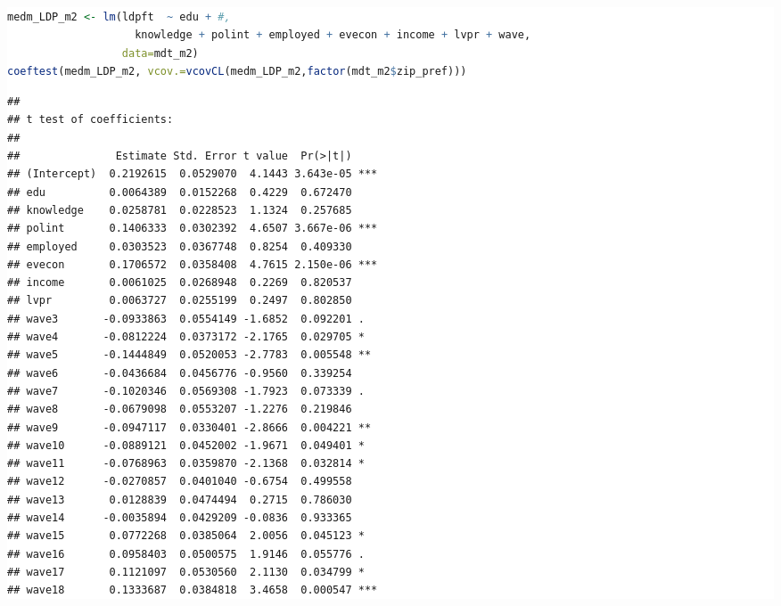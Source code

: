 ``` r
medm_LDP_m2 <- lm(ldpft  ~ edu + #,
                    knowledge + polint + employed + evecon + income + lvpr + wave, 
                  data=mdt_m2)
coeftest(medm_LDP_m2, vcov.=vcovCL(medm_LDP_m2,factor(mdt_m2$zip_pref)))
```

    ## 
    ## t test of coefficients:
    ## 
    ##               Estimate Std. Error t value  Pr(>|t|)    
    ## (Intercept)  0.2192615  0.0529070  4.1443 3.643e-05 ***
    ## edu          0.0064389  0.0152268  0.4229  0.672470    
    ## knowledge    0.0258781  0.0228523  1.1324  0.257685    
    ## polint       0.1406333  0.0302392  4.6507 3.667e-06 ***
    ## employed     0.0303523  0.0367748  0.8254  0.409330    
    ## evecon       0.1706572  0.0358408  4.7615 2.150e-06 ***
    ## income       0.0061025  0.0268948  0.2269  0.820537    
    ## lvpr         0.0063727  0.0255199  0.2497  0.802850    
    ## wave3       -0.0933863  0.0554149 -1.6852  0.092201 .  
    ## wave4       -0.0812224  0.0373172 -2.1765  0.029705 *  
    ## wave5       -0.1444849  0.0520053 -2.7783  0.005548 ** 
    ## wave6       -0.0436684  0.0456776 -0.9560  0.339254    
    ## wave7       -0.1020346  0.0569308 -1.7923  0.073339 .  
    ## wave8       -0.0679098  0.0553207 -1.2276  0.219846    
    ## wave9       -0.0947117  0.0330401 -2.8666  0.004221 ** 
    ## wave10      -0.0889121  0.0452002 -1.9671  0.049401 *  
    ## wave11      -0.0768963  0.0359870 -2.1368  0.032814 *  
    ## wave12      -0.0270857  0.0401040 -0.6754  0.499558    
    ## wave13       0.0128839  0.0474494  0.2715  0.786030    
    ## wave14      -0.0035894  0.0429209 -0.0836  0.933365    
    ## wave15       0.0772268  0.0385064  2.0056  0.045123 *  
    ## wave16       0.0958403  0.0500575  1.9146  0.055776 .  
    ## wave17       0.1121097  0.0530560  2.1130  0.034799 *  
    ## wave18       0.1333687  0.0384818  3.4658  0.000547 ***